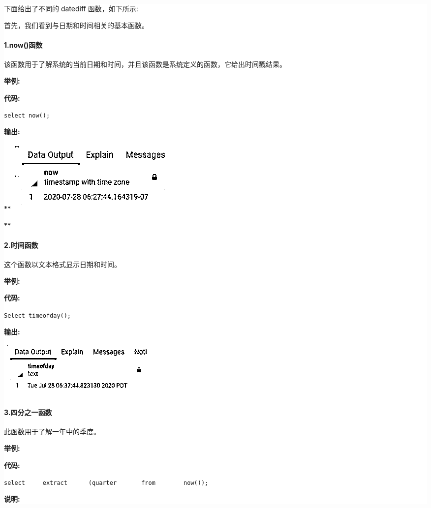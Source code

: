 下面给出了不同的 datediff 函数，如下所示:

首先，我们看到与日期和时间相关的基本函数。

#### 1.now()函数

该函数用于了解系统的当前日期和时间，并且该函数是系统定义的函数，它给出时间戳结果。

**举例:**

**代码:**

`select now();`

**输出:**

**![PostgreSQL datediff 1](img/9891da6c37ed9b5d38371fe46e616b8c.png)

** 

#### 2.时间函数

这个函数以文本格式显示日期和时间。

**举例:**

**代码:**

`Select timeofday();`

**输出:**

![PostgreSQL datediff 3](img/c1274695e3f1fa34f34d5e41b72154bb.png)



#### 3.四分之一函数

此函数用于了解一年中的季度。

**举例:**

**代码:**

`select     extract      (quarter       from        now());`

**说明:**
